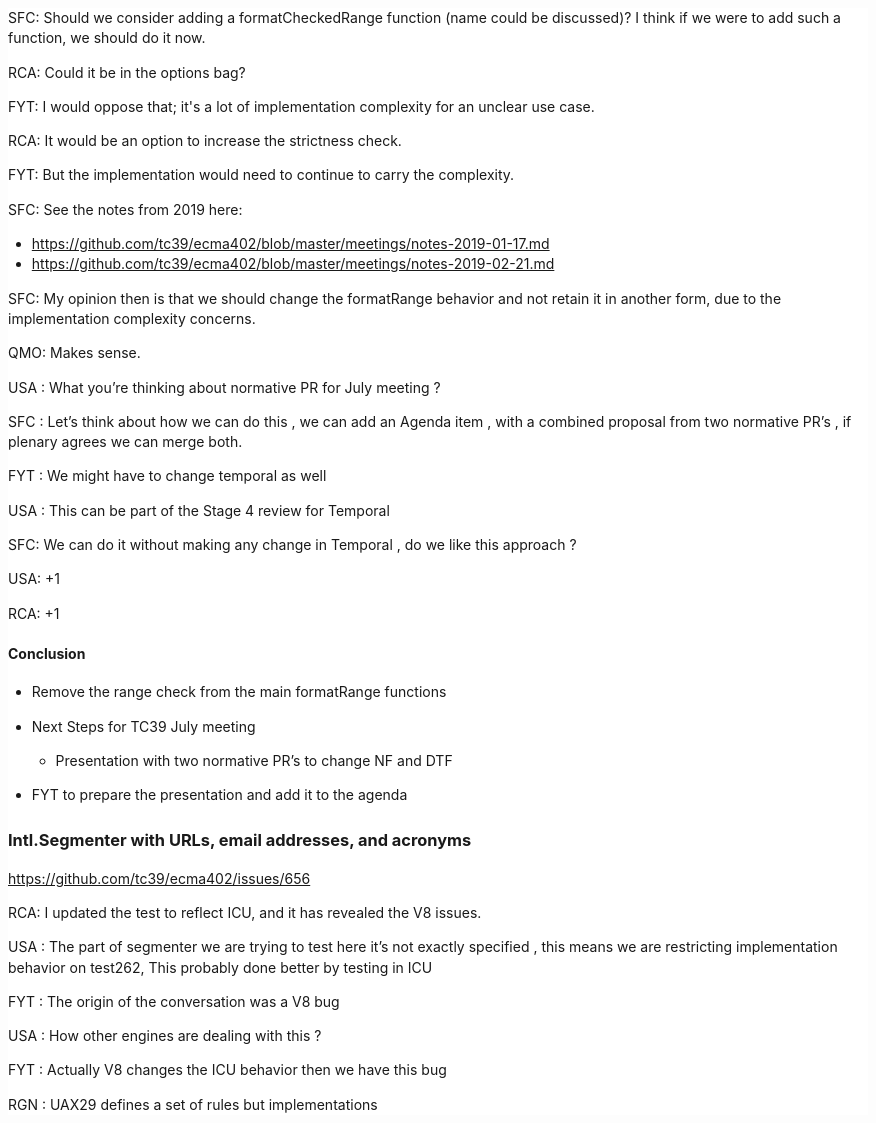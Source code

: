 SFC: Should we consider adding a formatCheckedRange function (name could be discussed)? I think if we were to add such a function, we should do it now.

RCA: Could it be in the options bag?

FYT: I would oppose that; it's a lot of implementation complexity for an unclear use case.

RCA: It would be an option to increase the strictness check.

FYT: But the implementation would need to continue to carry the complexity.

SFC: See the notes from 2019 here:

- https://github.com/tc39/ecma402/blob/master/meetings/notes-2019-01-17.md
- https://github.com/tc39/ecma402/blob/master/meetings/notes-2019-02-21.md

SFC: My opinion then is that we should change the formatRange behavior and not retain it in another form, due to the implementation complexity concerns.

QMO: Makes sense.

USA : What you’re thinking about normative PR for July meeting ? 

SFC : Let’s think about how we can do this , we can add an Agenda item , with a combined proposal from two normative PR’s , if plenary agrees we can merge both.

FYT : We might have to change temporal as well 

USA : This can be part of the Stage 4 review for Temporal 

SFC: We can do it without making any change in Temporal , do we like this approach ? 

USA: +1

RCA: +1

#### Conclusion

- Remove the range check from the main formatRange functions

- Next Steps for TC39 July meeting 
	- Presentation with two normative PR’s to change NF and DTF
- FYT to prepare the presentation and add it to the agenda

### Intl.Segmenter with URLs, email addresses, and acronyms

https://github.com/tc39/ecma402/issues/656

RCA: I updated the test to reflect ICU, and it has revealed the V8 issues.

USA : The part of segmenter we are trying to test here it’s not exactly specified , this means we are restricting implementation behavior on test262,
This probably done better by testing in ICU

FYT : The origin of the conversation was a V8 bug 

USA : How other engines are dealing with this ?

FYT : Actually V8 changes the ICU behavior then we have this bug 

RGN : UAX29 defines a set of rules but implementations 
